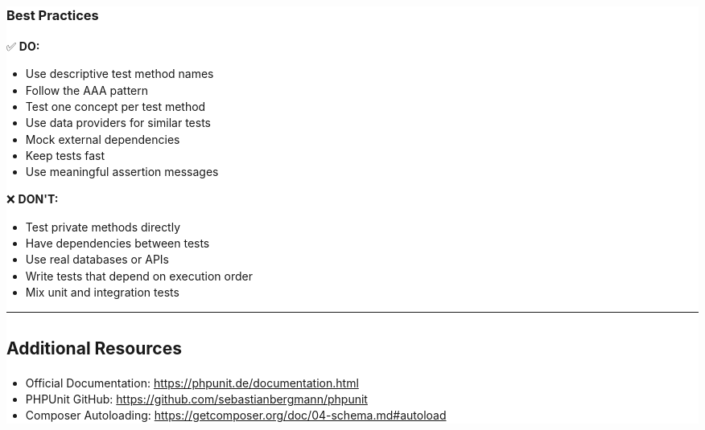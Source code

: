 ### Best Practices
✅ **DO:**
- Use descriptive test method names
- Follow the AAA pattern
- Test one concept per test method
- Use data providers for similar tests
- Mock external dependencies
- Keep tests fast
- Use meaningful assertion messages

❌ **DON'T:**
- Test private methods directly
- Have dependencies between tests
- Use real databases or APIs
- Write tests that depend on execution order
- Mix unit and integration tests

---

## Additional Resources
- Official Documentation: https://phpunit.de/documentation.html
- PHPUnit GitHub: https://github.com/sebastianbergmann/phpunit
- Composer Autoloading: https://getcomposer.org/doc/04-schema.md#autoload
